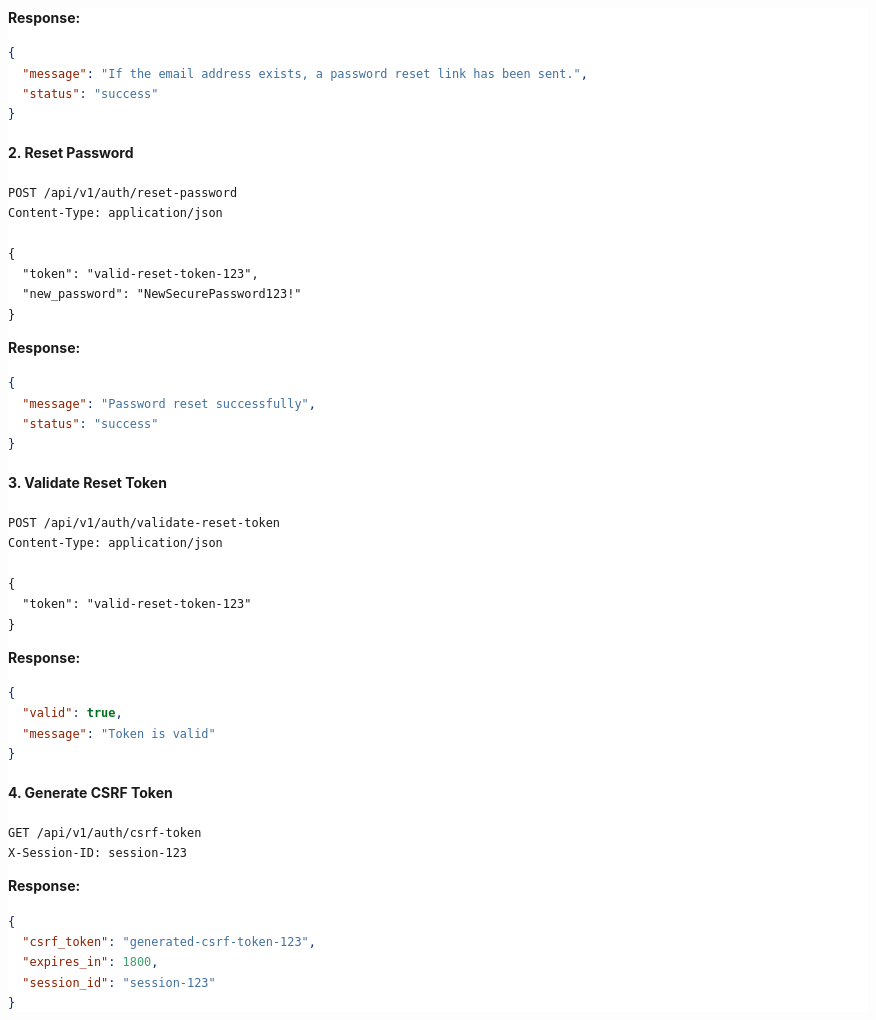 **Response:**
```json
{
  "message": "If the email address exists, a password reset link has been sent.",
  "status": "success"
}
```

#### 2. Reset Password

```http
POST /api/v1/auth/reset-password
Content-Type: application/json

{
  "token": "valid-reset-token-123",
  "new_password": "NewSecurePassword123!"
}
```

**Response:**
```json
{
  "message": "Password reset successfully",
  "status": "success"
}
```

#### 3. Validate Reset Token

```http
POST /api/v1/auth/validate-reset-token
Content-Type: application/json

{
  "token": "valid-reset-token-123"
}
```

**Response:**
```json
{
  "valid": true,
  "message": "Token is valid"
}
```

#### 4. Generate CSRF Token

```http
GET /api/v1/auth/csrf-token
X-Session-ID: session-123
```

**Response:**
```json
{
  "csrf_token": "generated-csrf-token-123",
  "expires_in": 1800,
  "session_id": "session-123"
}
```
